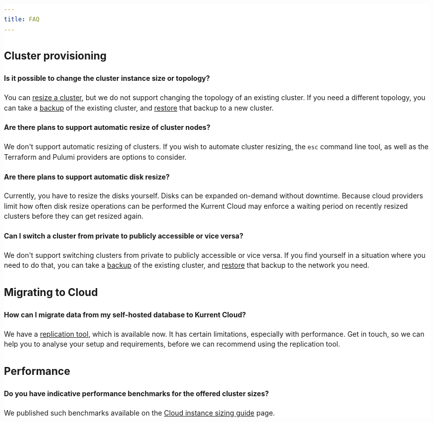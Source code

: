 ```yaml
---
title: FAQ
---
```


## Cluster provisioning

#### Is it possible to change the cluster instance size or topology?

You can [resize a cluster](ops/README.md#resizing-cluster-nodes), but we do not support changing the topology of an existing cluster. If you need a different topology, you can take a [backup](ops/backups.md#manual-backup) of the existing cluster, and [restore](ops/backups.md#restore-from-backup) that backup to a new cluster.

#### Are there plans to support automatic resize of cluster nodes?

We don't support automatic resizing of clusters. If you wish to automate cluster resizing, the `esc` command line tool, as well as the Terraform and Pulumi providers are options to consider.

#### Are there plans to support automatic disk resize?

Currently, you have to resize the disks yourself. Disks can be expanded on-demand without downtime. Because cloud providers limit how often disk resize operations can be performed the Kurrent Cloud may enforce a waiting period on recently resized clusters before they can get resized again.

#### Can I switch a cluster from private to publicly accessible or vice versa?

We don't support switching clusters from private to publicly accessible or vice versa. If you find yourself in a situation where you need to do that, you can take a [backup](ops/backups.md#manual-backup) of the existing cluster, and [restore](ops/backups.md#restore-from-backup) that backup to the network you need.

## Migrating to Cloud

#### How can I migrate data from my self-hosted database to Kurrent Cloud?

We have a [replication tool](guides/migration.md), which is available now. It has certain limitations, especially with performance. Get in touch, so we can help you to analyse your setup and requirements, before we can recommend using the replication tool.

## Performance

#### Do you have indicative performance benchmarks for the offered cluster sizes?

We published such benchmarks available on the [Cloud instance sizing guide](ops/sizing.md) page.
